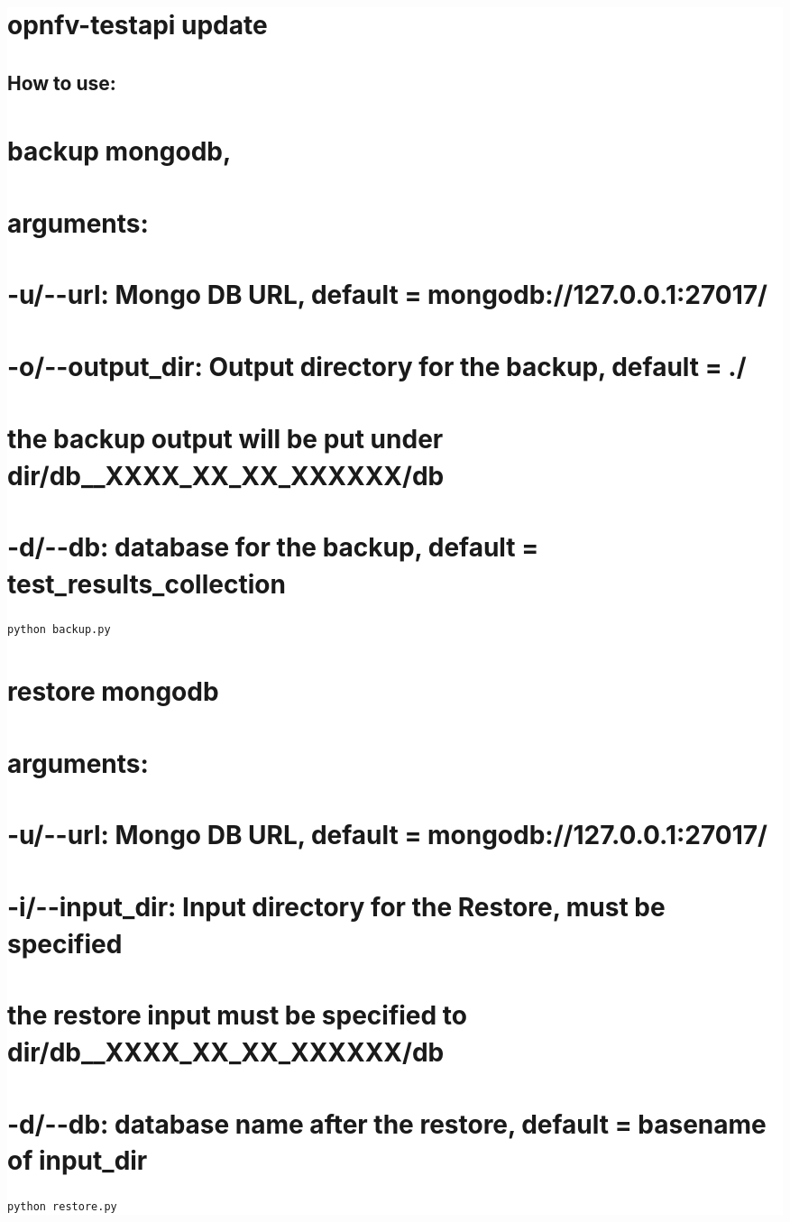 # opnfv-testapi update

## How to use:

# backup mongodb,
# arguments:
# -u/--url: Mongo DB URL, default = mongodb://127.0.0.1:27017/
# -o/--output_dir: Output directory for the backup, default = ./
# the backup output will be put under dir/db__XXXX_XX_XX_XXXXXX/db
# -d/--db: database for the backup, default = test_results_collection
```
python backup.py
```

# restore mongodb
# arguments:
# -u/--url: Mongo DB URL, default = mongodb://127.0.0.1:27017/
# -i/--input_dir: Input directory for the Restore, must be specified
# the restore input must be specified to dir/db__XXXX_XX_XX_XXXXXX/db
# -d/--db: database name after the restore, default = basename of input_dir
```
python restore.py
```
